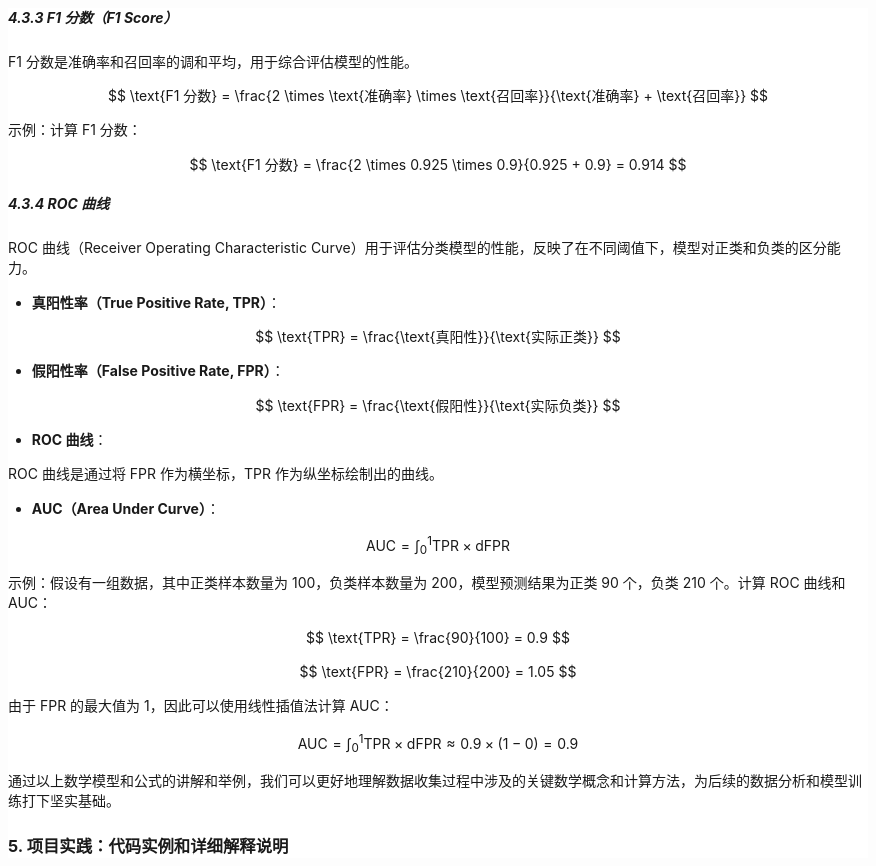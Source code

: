 ##### 4.3.3 F1 分数（F1 Score）

F1 分数是准确率和召回率的调和平均，用于综合评估模型的性能。

$$
\text{F1 分数} = \frac{2 \times \text{准确率} \times \text{召回率}}{\text{准确率} + \text{召回率}}
$$

示例：计算 F1 分数：

$$
\text{F1 分数} = \frac{2 \times 0.925 \times 0.9}{0.925 + 0.9} = 0.914
$$

##### 4.3.4 ROC 曲线

ROC 曲线（Receiver Operating Characteristic Curve）用于评估分类模型的性能，反映了在不同阈值下，模型对正类和负类的区分能力。

- **真阳性率（True Positive Rate, TPR）**：

$$
\text{TPR} = \frac{\text{真阳性}}{\text{实际正类}}
$$

- **假阳性率（False Positive Rate, FPR）**：

$$
\text{FPR} = \frac{\text{假阳性}}{\text{实际负类}}
$$

- **ROC 曲线**：

ROC 曲线是通过将 FPR 作为横坐标，TPR 作为纵坐标绘制出的曲线。

- **AUC（Area Under Curve）**：

$$
\text{AUC} = \int_{0}^{1} \text{TPR} \times \text{dFPR}
$$

示例：假设有一组数据，其中正类样本数量为 100，负类样本数量为 200，模型预测结果为正类 90 个，负类 210 个。计算 ROC 曲线和 AUC：

$$
\text{TPR} = \frac{90}{100} = 0.9
$$

$$
\text{FPR} = \frac{210}{200} = 1.05
$$

由于 FPR 的最大值为 1，因此可以使用线性插值法计算 AUC：

$$
\text{AUC} = \int_{0}^{1} \text{TPR} \times \text{dFPR} \approx 0.9 \times (1 - 0) = 0.9
$$

通过以上数学模型和公式的讲解和举例，我们可以更好地理解数据收集过程中涉及的关键数学概念和计算方法，为后续的数据分析和模型训练打下坚实基础。

### <a name="project-practice-code-examples"></a>5. 项目实践：代码实例和详细解释说明
